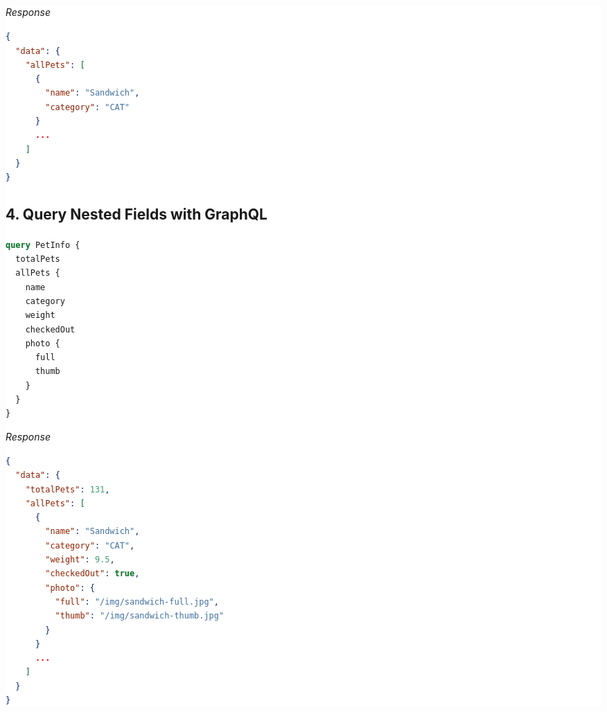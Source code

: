_Response_

```json
{
  "data": {
    "allPets": [
      {
        "name": "Sandwich",
        "category": "CAT"
      }
      ...
    ]
  }
}
```

## 4. Query Nested Fields with GraphQL

```graphql
query PetInfo {
  totalPets
  allPets {
    name
    category
    weight
    checkedOut
    photo {
      full
      thumb
    }
  }
}
```

_Response_

```json
{
  "data": {
    "totalPets": 131,
    "allPets": [
      {
        "name": "Sandwich",
        "category": "CAT",
        "weight": 9.5,
        "checkedOut": true,
        "photo": {
          "full": "/img/sandwich-full.jpg",
          "thumb": "/img/sandwich-thumb.jpg"
        }
      }
      ...
    ]
  }
}
```
